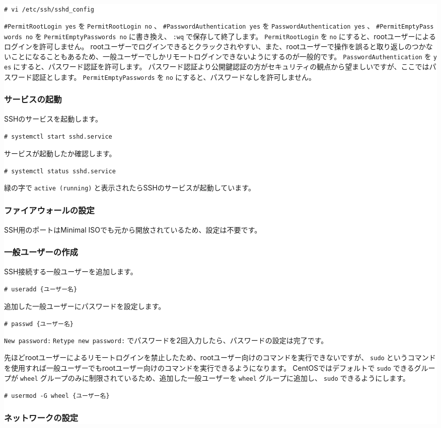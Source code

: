 ```shell-session
# vi /etc/ssh/sshd_config
```

`#PermitRootLogin yes` を `PermitRootLogin no` 、 `#PasswordAuthentication yes` を `PasswordAuthentication yes` 、 `#PermitEmptyPasswords no` を `PermitEmptyPasswords no` に書き換え、 `:wq` で保存して終了します。
`PermitRootLogin` を `no` にすると、rootユーザーによるログインを許可しません。
rootユーザーでログインできるとクラックされやすい、また、rootユーザーで操作を誤ると取り返しのつかないことになることもあるため、一般ユーザーでしかリモートログインできないようにするのが一般的です。
`PasswordAuthentication` を `yes` にすると、パスワード認証を許可します。
パスワード認証より公開鍵認証の方がセキュリティの観点から望ましいですが、ここではパスワード認証とします。
`PermitEmptyPasswords` を `no` にすると、パスワードなしを許可しません。

### サービスの起動

SSHのサービスを起動します。

```shell-session
# systemctl start sshd.service
```

サービスが起動したか確認します。

```shell-session
# systemctl status sshd.service
```

緑の字で `active (running)` と表示されたらSSHのサービスが起動しています。

### ファイアウォールの設定

SSH用のポートはMinimal ISOでも元から開放されているため、設定は不要です。

### 一般ユーザーの作成

SSH接続する一般ユーザーを追加します。

```shell-session
# useradd {ユーザー名}
```

追加した一般ユーザーにパスワードを設定します。

```shell-session
# passwd {ユーザー名}
```

`New password:` `Retype new password:` でパスワードを2回入力したら、パスワードの設定は完了です。

先ほどrootユーザーによるリモートログインを禁止したため、rootユーザー向けのコマンドを実行できないですが、 `sudo` というコマンドを使用すれば一般ユーザーでもrootユーザー向けのコマンドを実行できるようになります。
CentOSではデフォルトで `sudo` できるグループが `wheel` グループのみに制限されているため、追加した一般ユーザーを `wheel` グループに追加し、 `sudo` できるようにします。

```shell-session
# usermod -G wheel {ユーザー名}
```

### ネットワークの設定

